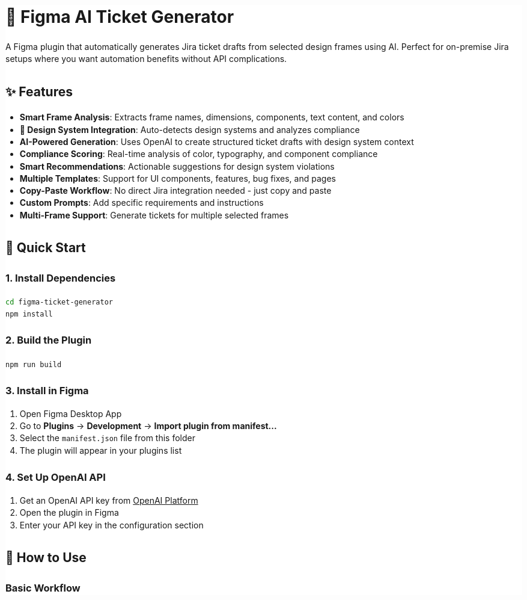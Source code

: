 # 🎫 Figma AI Ticket Generator

A Figma plugin that automatically generates Jira ticket drafts from selected design frames using AI. Perfect for on-premise Jira setups where you want automation benefits without API complications.

## ✨ Features

- **Smart Frame Analysis**: Extracts frame names, dimensions, components, text content, and colors
- **🎨 Design System Integration**: Auto-detects design systems and analyzes compliance
- **AI-Powered Generation**: Uses OpenAI to create structured ticket drafts with design system context
- **Compliance Scoring**: Real-time analysis of color, typography, and component compliance
- **Smart Recommendations**: Actionable suggestions for design system violations
- **Multiple Templates**: Support for UI components, features, bug fixes, and pages
- **Copy-Paste Workflow**: No direct Jira integration needed - just copy and paste
- **Custom Prompts**: Add specific requirements and instructions
- **Multi-Frame Support**: Generate tickets for multiple selected frames

## 🚀 Quick Start

### 1. Install Dependencies

```bash
cd figma-ticket-generator
npm install
```

### 2. Build the Plugin

```bash
npm run build
```

### 3. Install in Figma

1. Open Figma Desktop App
2. Go to **Plugins** → **Development** → **Import plugin from manifest...**
3. Select the `manifest.json` file from this folder
4. The plugin will appear in your plugins list

### 4. Set Up OpenAI API

1. Get an OpenAI API key from [OpenAI Platform](https://platform.openai.com/api-keys)
2. Open the plugin in Figma
3. Enter your API key in the configuration section

## 📖 How to Use

### Basic Workflow
